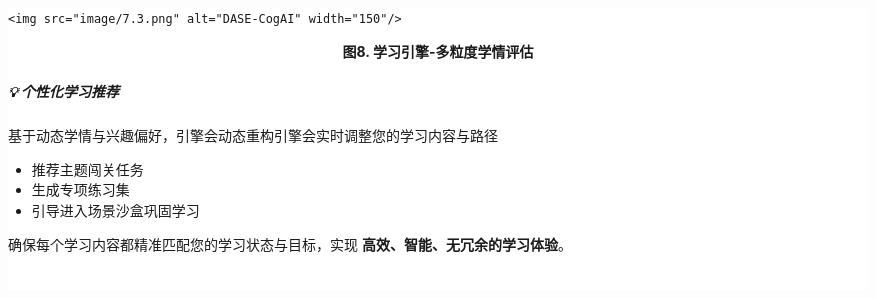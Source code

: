     <img src="image/7.3.png" alt="DASE-CogAI" width="150"/>
  </span>
</p>
<p align="center"><b>图8. 学习引擎-多粒度学情评估</b></p>
    
##### 💡 个性化学习推荐  

基于动态学情与兴趣偏好，引擎会动态重构引擎会实时调整您的学习内容与路径

- 推荐主题闯关任务  
- 生成专项练习集  
- 引导进入场景沙盒巩固学习  

确保每个学习内容都精准匹配您的学习状态与目标，实现 **高效、智能、无冗余的学习体验**。
<p align="center">
  <span style="display:inline-block; margin:0 10px;">
